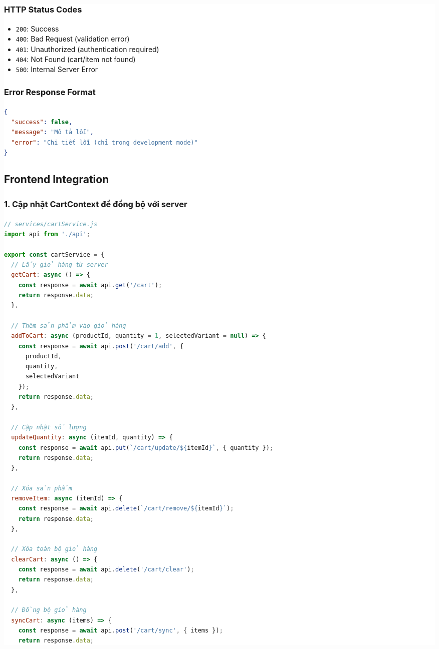 ### HTTP Status Codes
- `200`: Success
- `400`: Bad Request (validation error)
- `401`: Unauthorized (authentication required)
- `404`: Not Found (cart/item not found)
- `500`: Internal Server Error

### Error Response Format
```json
{
  "success": false,
  "message": "Mô tả lỗi",
  "error": "Chi tiết lỗi (chỉ trong development mode)"
}
```

## Frontend Integration

### 1. Cập nhật CartContext để đồng bộ với server

```javascript
// services/cartService.js
import api from './api';

export const cartService = {
  // Lấy giỏ hàng từ server
  getCart: async () => {
    const response = await api.get('/cart');
    return response.data;
  },

  // Thêm sản phẩm vào giỏ hàng
  addToCart: async (productId, quantity = 1, selectedVariant = null) => {
    const response = await api.post('/cart/add', {
      productId,
      quantity,
      selectedVariant
    });
    return response.data;
  },

  // Cập nhật số lượng
  updateQuantity: async (itemId, quantity) => {
    const response = await api.put(`/cart/update/${itemId}`, { quantity });
    return response.data;
  },

  // Xóa sản phẩm
  removeItem: async (itemId) => {
    const response = await api.delete(`/cart/remove/${itemId}`);
    return response.data;
  },

  // Xóa toàn bộ giỏ hàng
  clearCart: async () => {
    const response = await api.delete('/cart/clear');
    return response.data;
  },

  // Đồng bộ giỏ hàng
  syncCart: async (items) => {
    const response = await api.post('/cart/sync', { items });
    return response.data;
```